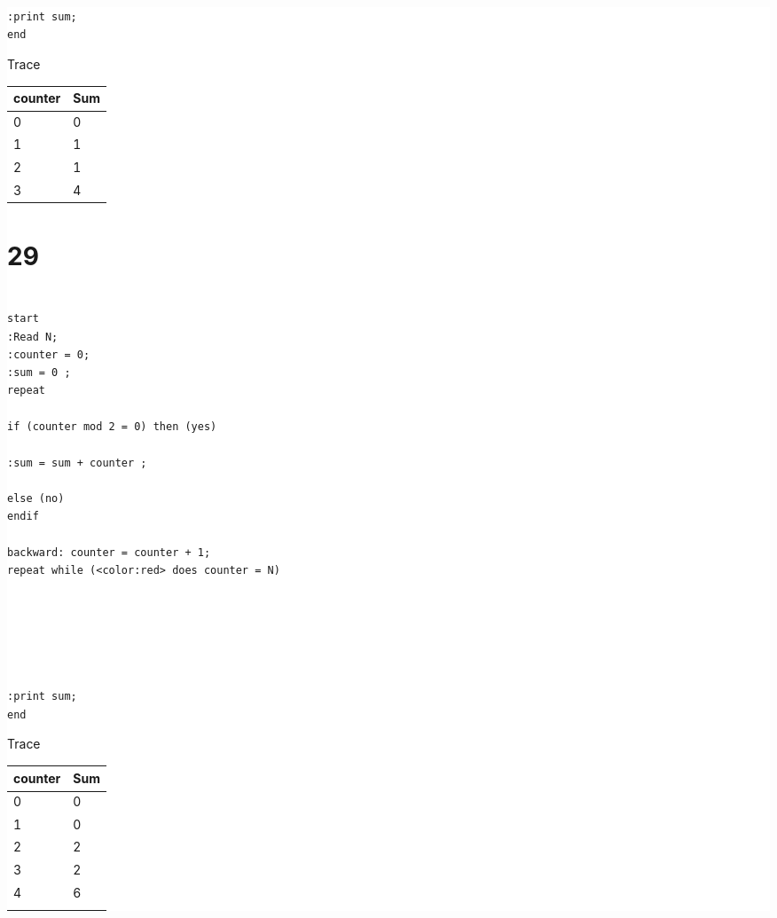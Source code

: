 ```plantuml
:print sum;
end

```

Trace

| counter | Sum |
| ------- | --- |
| 0       | 0   |
| 1       | 1   |
| 2       | 1   |
| 3       | 4   |

# 29

```plantuml

start
:Read N;
:counter = 0;
:sum = 0 ;
repeat

if (counter mod 2 = 0) then (yes)

:sum = sum + counter ;

else (no)
endif

backward: counter = counter + 1;
repeat while (<color:red> does counter = N)






:print sum;
end

```

Trace

| counter | Sum |
| ------- | --- |
| 0       | 0   |
| 1       | 0   |
| 2       | 2   |
| 3       | 2   |
| 4       | 6   |
|         |     |
